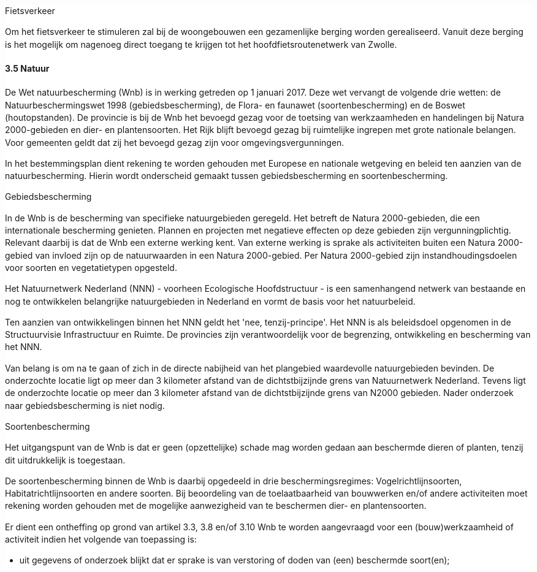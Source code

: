 Fietsverkeer

Om het fietsverkeer te stimuleren zal bij de woongebouwen een gezamenlijke berging worden gerealiseerd. Vanuit deze berging is het mogelijk om nagenoeg direct toegang te krijgen tot het hoofdfietsroutenetwerk van Zwolle.

#### 3\.5 Natuur

De Wet natuurbescherming (Wnb) is in werking getreden op 1 januari 2017\. Deze wet vervangt de volgende drie wetten: de Natuurbeschermingswet 1998 (gebiedsbescherming), de Flora\- en faunawet (soortenbescherming) en de Boswet (houtopstanden). De provincie is bij de Wnb het bevoegd gezag voor de toetsing van werkzaamheden en handelingen bij Natura 2000\-gebieden en dier\- en plantensoorten. Het Rijk blijft bevoegd gezag bij ruimtelijke ingrepen met grote nationale belangen. Voor gemeenten geldt dat zij het bevoegd gezag zijn voor omgevingsvergunningen.

In het bestemmingsplan dient rekening te worden gehouden met Europese en nationale wetgeving en beleid ten aanzien van de natuurbescherming. Hierin wordt onderscheid gemaakt tussen gebiedsbescherming en soortenbescherming.

Gebiedsbescherming

In de Wnb is de bescherming van specifieke natuurgebieden geregeld. Het betreft de Natura 2000\-gebieden, die een internationale bescherming genieten. Plannen en projecten met negatieve effecten op deze gebieden zijn vergunningplichtig. Relevant daarbij is dat de Wnb een externe werking kent. Van externe werking is sprake als activiteiten buiten een Natura 2000\-gebied van invloed zijn op de natuurwaarden in een Natura 2000\-gebied. Per Natura 2000\-gebied zijn instandhoudingsdoelen voor soorten en vegetatietypen opgesteld.

Het Natuurnetwerk Nederland (NNN) \- voorheen Ecologische Hoofdstructuur \- is een samenhangend netwerk van bestaande en nog te ontwikkelen belangrijke natuurgebieden in Nederland en vormt de basis voor het natuurbeleid.

Ten aanzien van ontwikkelingen binnen het NNN geldt het 'nee, tenzij\-principe'. Het NNN is als beleidsdoel opgenomen in de Structuurvisie Infrastructuur en Ruimte. De provincies zijn verantwoordelijk voor de begrenzing, ontwikkeling en bescherming van het NNN.

Van belang is om na te gaan of zich in de directe nabijheid van het plangebied waardevolle natuurgebieden bevinden. De onderzochte locatie ligt op meer dan 3 kilometer afstand van de dichtstbijzijnde grens van Natuurnetwerk Nederland. Tevens ligt de onderzochte locatie op meer dan 3 kilometer afstand van de dichtstbijzijnde grens van N2000 gebieden. Nader onderzoek naar gebiedsbescherming is niet nodig.

Soortenbescherming

Het uitgangspunt van de Wnb is dat er geen (opzettelijke) schade mag worden gedaan aan beschermde dieren of planten, tenzij dit uitdrukkelijk is toegestaan.

De soortenbescherming binnen de Wnb is daarbij opgedeeld in drie beschermingsregimes: Vogelrichtlijnsoorten, Habitatrichtlijnsoorten en andere soorten. Bij beoordeling van de toelaatbaarheid van bouwwerken en/of andere activiteiten moet rekening worden gehouden met de mogelijke aanwezigheid van te beschermen dier\- en plantensoorten.

Er dient een ontheffing op grond van artikel 3\.3, 3\.8 en/of 3\.10 Wnb te worden aangevraagd voor een (bouw)werkzaamheid of activiteit indien het volgende van toepassing is:

* uit gegevens of onderzoek blijkt dat er sprake is van verstoring of doden van (een) beschermde soort(en);
